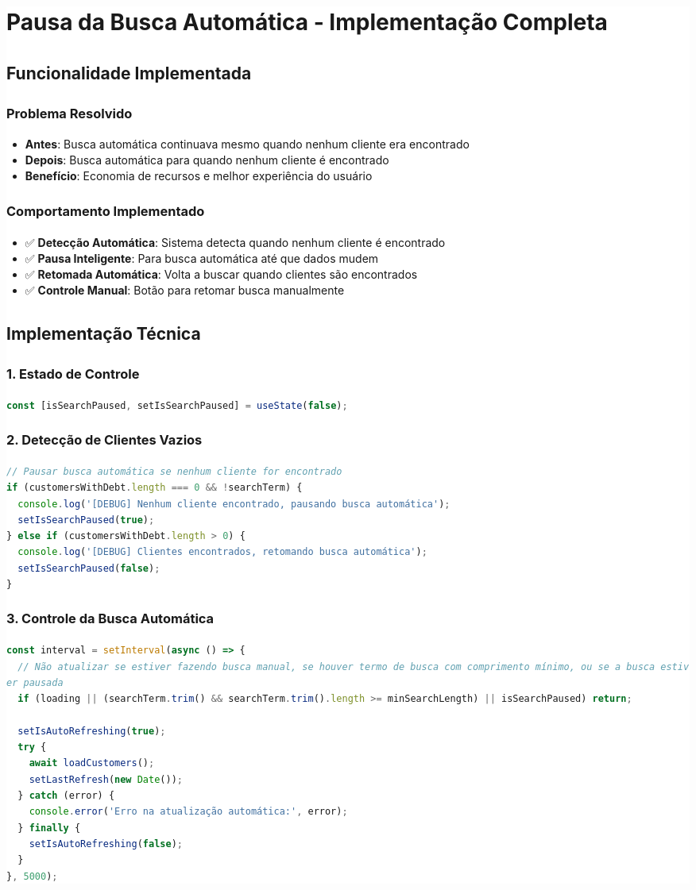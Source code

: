# Pausa da Busca Automática - Implementação Completa

## Funcionalidade Implementada

### Problema Resolvido
- **Antes**: Busca automática continuava mesmo quando nenhum cliente era encontrado
- **Depois**: Busca automática para quando nenhum cliente é encontrado
- **Benefício**: Economia de recursos e melhor experiência do usuário

### Comportamento Implementado
- ✅ **Detecção Automática**: Sistema detecta quando nenhum cliente é encontrado
- ✅ **Pausa Inteligente**: Para busca automática até que dados mudem
- ✅ **Retomada Automática**: Volta a buscar quando clientes são encontrados
- ✅ **Controle Manual**: Botão para retomar busca manualmente

## Implementação Técnica

### 1. Estado de Controle
```typescript
const [isSearchPaused, setIsSearchPaused] = useState(false);
```

### 2. Detecção de Clientes Vazios
```typescript
// Pausar busca automática se nenhum cliente for encontrado
if (customersWithDebt.length === 0 && !searchTerm) {
  console.log('[DEBUG] Nenhum cliente encontrado, pausando busca automática');
  setIsSearchPaused(true);
} else if (customersWithDebt.length > 0) {
  console.log('[DEBUG] Clientes encontrados, retomando busca automática');
  setIsSearchPaused(false);
}
```

### 3. Controle da Busca Automática
```typescript
const interval = setInterval(async () => {
  // Não atualizar se estiver fazendo busca manual, se houver termo de busca com comprimento mínimo, ou se a busca estiver pausada
  if (loading || (searchTerm.trim() && searchTerm.trim().length >= minSearchLength) || isSearchPaused) return;

  setIsAutoRefreshing(true);
  try {
    await loadCustomers();
    setLastRefresh(new Date());
  } catch (error) {
    console.error('Erro na atualização automática:', error);
  } finally {
    setIsAutoRefreshing(false);
  }
}, 5000);
```
